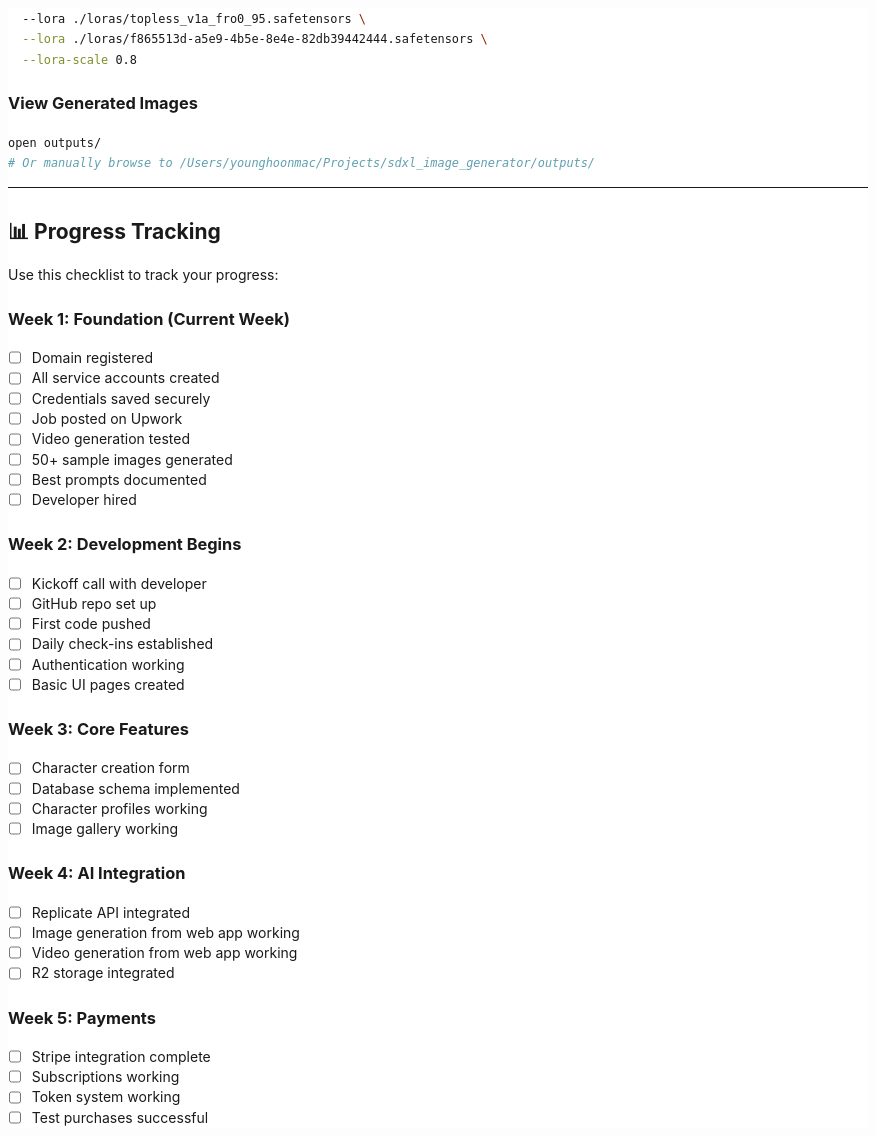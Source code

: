 ```bash
  --lora ./loras/topless_v1a_fro0_95.safetensors \
  --lora ./loras/f865513d-a5e9-4b5e-8e4e-82db39442444.safetensors \
  --lora-scale 0.8
```

### View Generated Images
```bash
open outputs/
# Or manually browse to /Users/younghoonmac/Projects/sdxl_image_generator/outputs/
```

---

## 📊 Progress Tracking

Use this checklist to track your progress:

### **Week 1: Foundation (Current Week)**
- [ ] Domain registered
- [ ] All service accounts created
- [ ] Credentials saved securely
- [ ] Job posted on Upwork
- [ ] Video generation tested
- [ ] 50+ sample images generated
- [ ] Best prompts documented
- [ ] Developer hired

### **Week 2: Development Begins**
- [ ] Kickoff call with developer
- [ ] GitHub repo set up
- [ ] First code pushed
- [ ] Daily check-ins established
- [ ] Authentication working
- [ ] Basic UI pages created

### **Week 3: Core Features**
- [ ] Character creation form
- [ ] Database schema implemented
- [ ] Character profiles working
- [ ] Image gallery working

### **Week 4: AI Integration**
- [ ] Replicate API integrated
- [ ] Image generation from web app working
- [ ] Video generation from web app working
- [ ] R2 storage integrated

### **Week 5: Payments**
- [ ] Stripe integration complete
- [ ] Subscriptions working
- [ ] Token system working
- [ ] Test purchases successful
